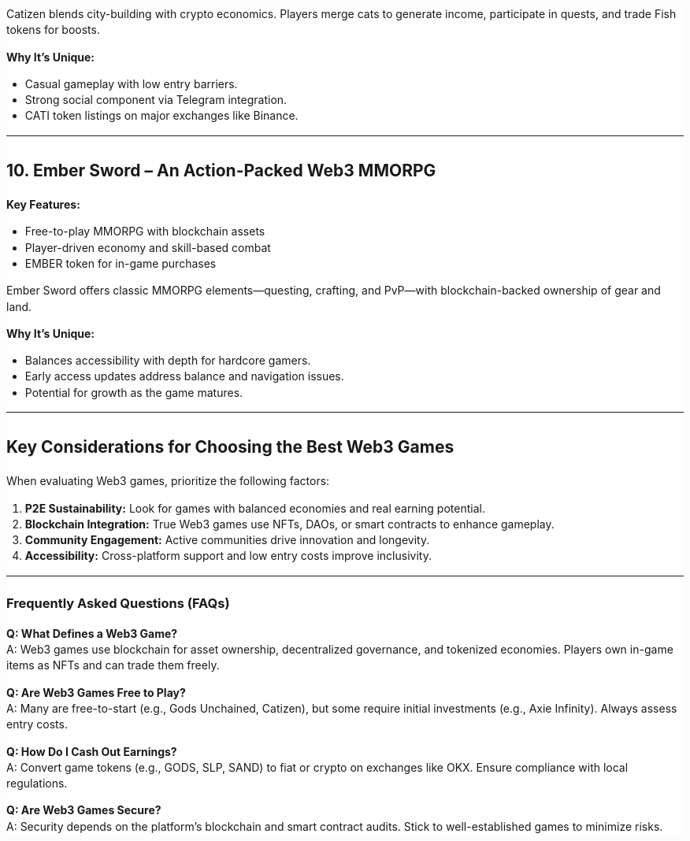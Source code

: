 Catizen blends city-building with crypto economics. Players merge cats to generate income, participate in quests, and trade Fish tokens for boosts.  

**Why It’s Unique:**  
- Casual gameplay with low entry barriers.  
- Strong social component via Telegram integration.  
- CATI token listings on major exchanges like Binance.  

---

## 10. Ember Sword – An Action-Packed Web3 MMORPG

**Key Features:**  
- Free-to-play MMORPG with blockchain assets  
- Player-driven economy and skill-based combat  
- EMBER token for in-game purchases  

Ember Sword offers classic MMORPG elements—questing, crafting, and PvP—with blockchain-backed ownership of gear and land.  

**Why It’s Unique:**  
- Balances accessibility with depth for hardcore gamers.  
- Early access updates address balance and navigation issues.  
- Potential for growth as the game matures.  

---

## Key Considerations for Choosing the Best Web3 Games

When evaluating Web3 games, prioritize the following factors:  

1. **P2E Sustainability:** Look for games with balanced economies and real earning potential.  
2. **Blockchain Integration:** True Web3 games use NFTs, DAOs, or smart contracts to enhance gameplay.  
3. **Community Engagement:** Active communities drive innovation and longevity.  
4. **Accessibility:** Cross-platform support and low entry costs improve inclusivity.  

---

### Frequently Asked Questions (FAQs)

**Q: What Defines a Web3 Game?**  
A: Web3 games use blockchain for asset ownership, decentralized governance, and tokenized economies. Players own in-game items as NFTs and can trade them freely.  

**Q: Are Web3 Games Free to Play?**  
A: Many are free-to-start (e.g., Gods Unchained, Catizen), but some require initial investments (e.g., Axie Infinity). Always assess entry costs.  

**Q: How Do I Cash Out Earnings?**  
A: Convert game tokens (e.g., GODS, SLP, SAND) to fiat or crypto on exchanges like OKX. Ensure compliance with local regulations.  

**Q: Are Web3 Games Secure?**  
A: Security depends on the platform’s blockchain and smart contract audits. Stick to well-established games to minimize risks.  
